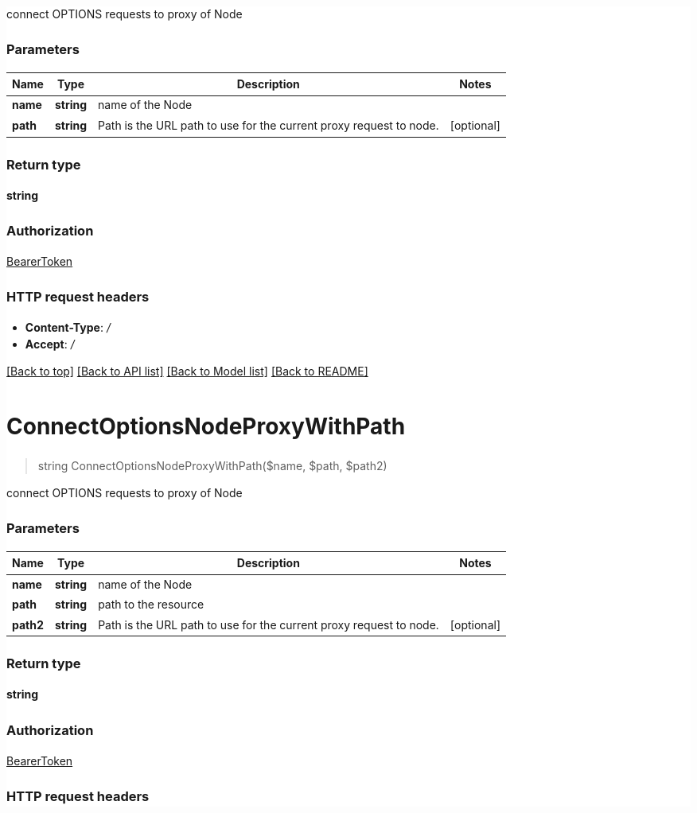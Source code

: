 

connect OPTIONS requests to proxy of Node


### Parameters

Name | Type | Description  | Notes
------------- | ------------- | ------------- | -------------
 **name** | **string**| name of the Node | 
 **path** | **string**| Path is the URL path to use for the current proxy request to node. | [optional] 

### Return type

**string**

### Authorization

[BearerToken](../README.md#BearerToken)

### HTTP request headers

 - **Content-Type**: */*
 - **Accept**: */*

[[Back to top]](#) [[Back to API list]](../README.md#documentation-for-api-endpoints) [[Back to Model list]](../README.md#documentation-for-models) [[Back to README]](../README.md)

# **ConnectOptionsNodeProxyWithPath**
> string ConnectOptionsNodeProxyWithPath($name, $path, $path2)



connect OPTIONS requests to proxy of Node


### Parameters

Name | Type | Description  | Notes
------------- | ------------- | ------------- | -------------
 **name** | **string**| name of the Node | 
 **path** | **string**| path to the resource | 
 **path2** | **string**| Path is the URL path to use for the current proxy request to node. | [optional] 

### Return type

**string**

### Authorization

[BearerToken](../README.md#BearerToken)

### HTTP request headers
